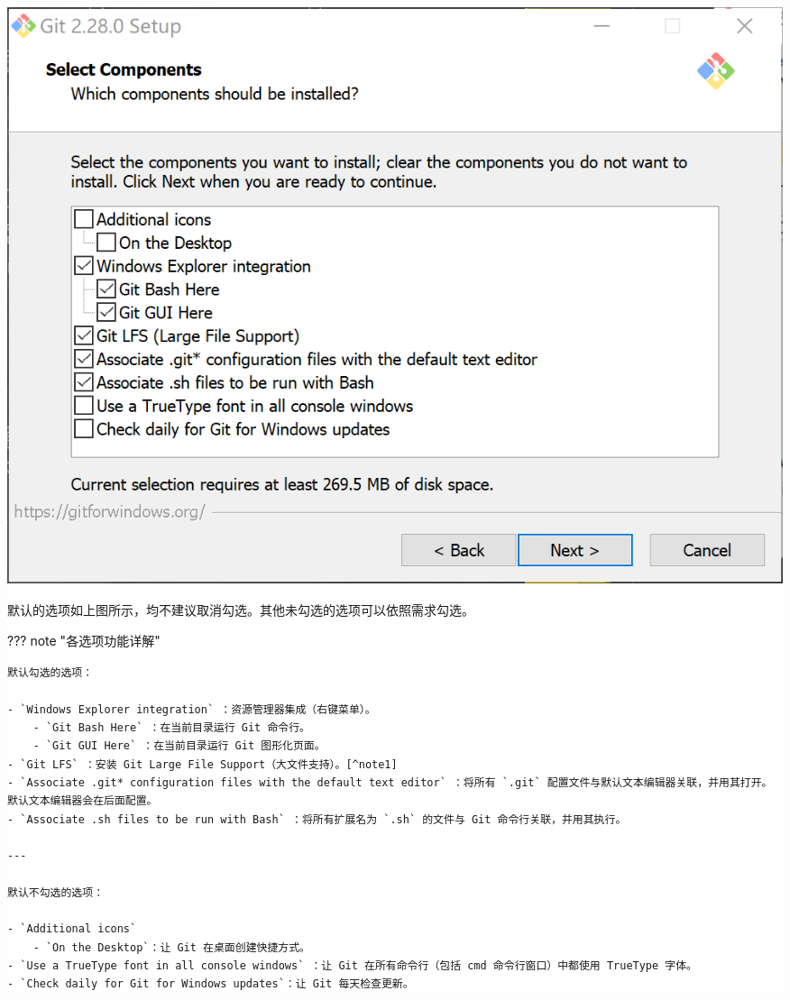 ![Git for Windows installation 3](images/git5.png)

默认的选项如上图所示，均不建议取消勾选。其他未勾选的选项可以依照需求勾选。

??? note "各选项功能详解"

    默认勾选的选项：

    - `Windows Explorer integration` ：资源管理器集成（右键菜单）。
        - `Git Bash Here` ：在当前目录运行 Git 命令行。
        - `Git GUI Here` ：在当前目录运行 Git 图形化页面。
    - `Git LFS` ：安装 Git Large File Support（大文件支持）。[^note1]
    - `Associate .git* configuration files with the default text editor` ：将所有 `.git` 配置文件与默认文本编辑器关联，并用其打开。默认文本编辑器会在后面配置。
    - `Associate .sh files to be run with Bash` ：将所有扩展名为 `.sh` 的文件与 Git 命令行关联，并用其执行。

    ---

    默认不勾选的选项：

    - `Additional icons`
        - `On the Desktop`：让 Git 在桌面创建快捷方式。
    - `Use a TrueType font in all console windows` ：让 Git 在所有命令行（包括 cmd 命令行窗口）中都使用 TrueType 字体。
    - `Check daily for Git for Windows updates`：让 Git 每天检查更新。


[^note1]: 在某些地方（比如 [LFS 官网](https://git-lfs.github.com/) ）又被称作 Git Large File Storage（大文件存储）。它在将项目托管到平台上时，用文本指针代替音频、视频、图像、数据集等大文件的原始文件，从而加快传输速度。对移动应用程序开发人员、游戏工程师以及任何需要大文件构建软件的人，该功能都极为实用。若想进一步了解该功能，可以参考 [Atlassian 官方介绍 Git LFS 的译文](https://www.cnblogs.com/cangqinglang/p/13097777.html) 。
[^note2]: 但是，Git 对 Vim 的描述是“虽然强大，但是难以使用。用户界面反人类，键位映射卡手。Git 使用 Vim 作为默认编辑器只是出于历史原因，强烈推荐换用一个 UI 设计现代化的编辑器。”，并给“难以使用”加上了 [“StackOverflow 每年帮助一百万名开发者退出 Vim”的页面链接](https://stackoverflow.blog/2017/05/23/stack-overflow-helping-one-million-developers-exit-vim/) 。
[^note3]:  `git log` 的更多用法可以参考 [Pro Git Book v2](https://git-scm.com/book/zh/v2/Git-%E5%9F%BA%E7%A1%80-%E6%9F%A5%E7%9C%8B%E6%8F%90%E4%BA%A4%E5%8E%86%E5%8F%B2) 。